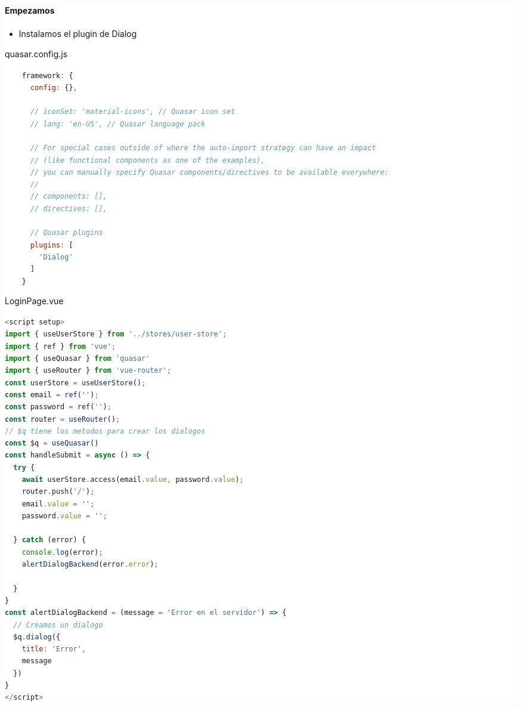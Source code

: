 
#### Empezamos
- Instalamos el plugin de Dialog 

quasar.config.js

```js
    framework: {
      config: {},

      // iconSet: 'material-icons', // Quasar icon set
      // lang: 'en-US', // Quasar language pack

      // For special cases outside of where the auto-import strategy can have an impact
      // (like functional components as one of the examples),
      // you can manually specify Quasar components/directives to be available everywhere:
      //
      // components: [],
      // directives: [],

      // Quasar plugins
      plugins: [
        'Dialog'
      ]
    }

```

LoginPage.vue

```js
<script setup>
import { useUserStore } from '../stores/user-store';
import { ref } from 'vue';
import { useQuasar } from 'quasar'
import { useRouter } from 'vue-router';
const userStore = useUserStore();
const email = ref('');
const password = ref('');
const router = useRouter();
// $q tiene los metodos para crear los dialogos
const $q = useQuasar()
const handleSubmit = async () => {
  try {
    await userStore.access(email.value, password.value);
    router.push('/');
    email.value = '';
    password.value = '';

  } catch (error) {
    console.log(error);
    alertDialogBackend(error.error);

  }
}
const alertDialogBackend = (message = 'Error en el servidor') => {
  // Creamos un dialogo
  $q.dialog({
    title: 'Error',
    message
  })
}
</script>

```
